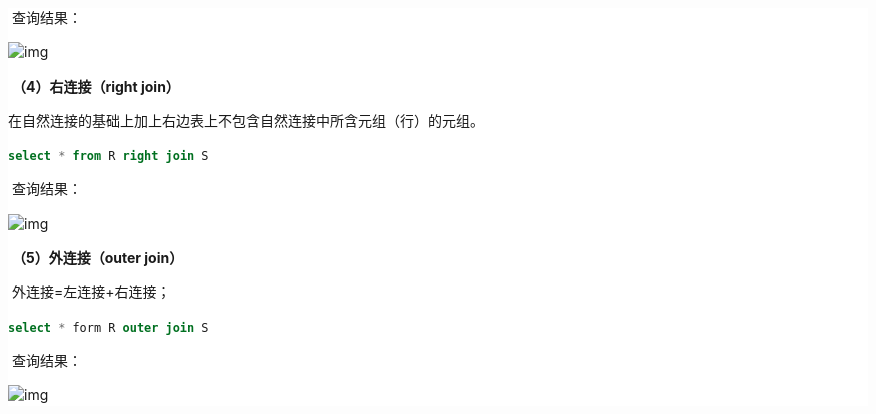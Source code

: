 ​       查询结果：

![img](https://img-blog.csdn.net/20180715104957862?watermark/2/text/aHR0cHM6Ly9ibG9nLmNzZG4ubmV0L3FxXzM4MzI4Mzc4/font/5a6L5L2T/fontsize/400/fill/I0JBQkFCMA==/dissolve/70)

​       **（4）右连接（right join）**

​       在自然连接的基础上加上右边表上不包含自然连接中所含元组（行）的元组。

```sql
select * from R right join S
```

​       查询结果：

![img](https://img-blog.csdn.net/20180715105022460?watermark/2/text/aHR0cHM6Ly9ibG9nLmNzZG4ubmV0L3FxXzM4MzI4Mzc4/font/5a6L5L2T/fontsize/400/fill/I0JBQkFCMA==/dissolve/70)

​       **（5）外连接（outer join）**

​       外连接=左连接+右连接；

```sql
select * form R outer join S
```

​       查询结果：

![img](https://img-blog.csdn.net/20180715105038100?watermark/2/text/aHR0cHM6Ly9ibG9nLmNzZG4ubmV0L3FxXzM4MzI4Mzc4/font/5a6L5L2T/fontsize/400/fill/I0JBQkFCMA==/dissolve/70)

 
